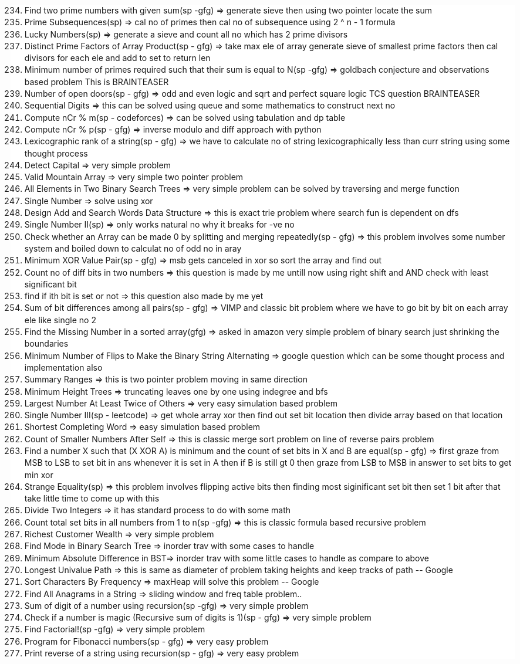 234.  Find two prime numbers with given sum(sp -gfg) => generate sieve then using two pointer locate the sum
235.  Prime Subsequences(sp) => cal no of primes then cal no of subsequence using 2 ^ n - 1 formula
236.  Lucky Numbers(sp) => generate a sieve and count all no which has 2 prime divisors
237.  Distinct Prime Factors of Array Product(sp - gfg) => take max ele of array generate sieve of smallest prime factors then cal divisors for each ele and add to set to return len
238.  Minimum number of primes required such that their sum is equal to N(sp -gfg) => goldbach conjecture and observations based problem This is BRAINTEASER
239.  Number of open doors(sp - gfg) => odd and even logic and sqrt and perfect square logic TCS question BRAINTEASER
240.  Sequential Digits => this can be solved using queue and some mathematics to construct next no
241.  Compute nCr % m(sp - codeforces) => can be solved using tabulation and dp table
242.  Compute nCr % p(sp - gfg) => inverse modulo and diff approach with python
243.  Lexicographic rank of a string(sp - gfg) => we have to calculate no of string lexicographically less than curr string using some thought process
244.  Detect Capital => very simple problem
245.  Valid Mountain Array => very simple two pointer problem
246.  All Elements in Two Binary Search Trees => very simple problem can be solved by traversing and merge function
247.  Single Number => solve using xor
248.  Design Add and Search Words Data Structure => this is exact trie problem where search fun is dependent on dfs
249.  Single Number II(sp) => only works natural no why it breaks for -ve no
250.  Check whether an Array can be made 0 by splitting and merging repeatedly(sp - gfg) => this problem involves some number system and boiled down to calculat no of odd no in aray
251.  Minimum XOR Value Pair(sp - gfg) => msb gets canceled in xor so sort the array and find out
252.  Count no of diff bits in two numbers => this question is made by me untill now using right shift and AND check with least significant bit
253.  find if ith bit is set or not => this question also made by me yet
254.  Sum of bit differences among all pairs(sp - gfg) => VIMP and classic bit problem where we have to go bit by bit on each array ele like single no 2
255.  Find the Missing Number in a sorted array(gfg) => asked in amazon very simple problem of binary search just shrinking the boundaries
256.  Minimum Number of Flips to Make the Binary String Alternating => google question which can be some thought process and implementation also
257.  Summary Ranges => this is two pointer problem moving in same direction
258.  Minimum Height Trees => truncating leaves one by one using indegree and bfs
259.  Largest Number At Least Twice of Others => very easy simulation based problem
260.  Single Number III(sp - leetcode) => get whole array xor then find out set bit location then divide array based on that location
261.  Shortest Completing Word => easy simulation based problem
262.  Count of Smaller Numbers After Self => this is classic merge sort problem on line of reverse pairs problem
263.  Find a number X such that (X XOR A) is minimum and the count of set bits in X and B are equal(sp - gfg) => first graze from MSB to LSB to set bit in ans whenever it is set in A then if B is still gt 0 then graze from LSB to MSB in answer to set bits to get min xor
264.  Strange Equality(sp) => this problem involves flipping active bits then finding most siginificant set bit then set 1 bit after that take little time to come up with this
265.  Divide Two Integers => it has standard process to do with some math
266.  Count total set bits in all numbers from 1 to n(sp -gfg) => this is classic formula based recursive problem
267.  Richest Customer Wealth => very simple problem
268.  Find Mode in Binary Search Tree => inorder trav with some cases to handle
269.  Minimum Absolute Difference in BST=> inorder trav with some little cases to handle as compare to above
270.  Longest Univalue Path => this is same as diameter of problem taking heights and keep tracks of path -- Google
271.  Sort Characters By Frequency => maxHeap will solve this problem -- Google
272.  Find All Anagrams in a String => sliding window and freq table problem.. 
273.  Sum of digit of a number using recursion(sp -gfg) => very simple problem
274.  Check if a number is magic (Recursive sum of digits is 1)(sp - gfg) => very simple problem
275.  Find Factorial!(sp -gfg) => very simple problem
276.  Program for Fibonacci numbers(sp - gfg) => very easy problem
277.  Print reverse of a string using recursion(sp - gfg) => very easy problem